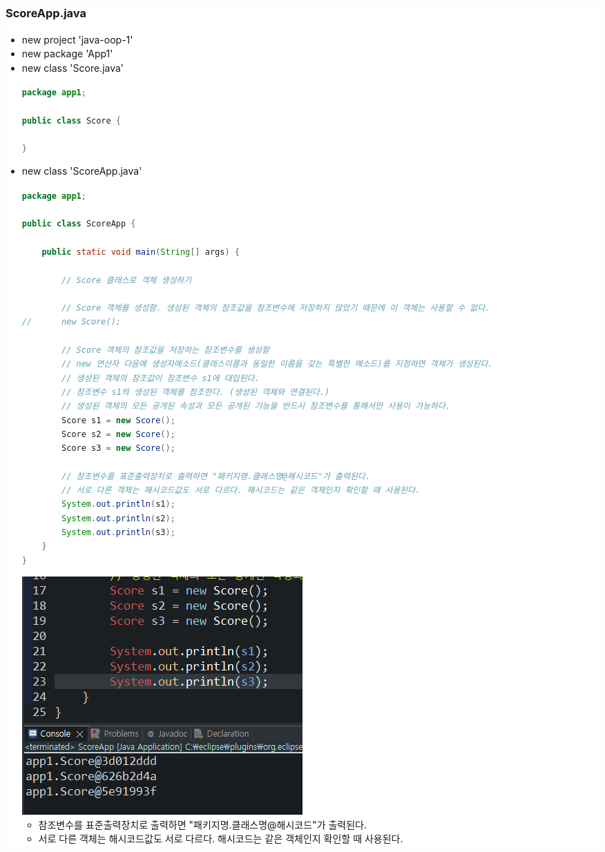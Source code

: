 ### ScoreApp.java
* new project 'java-oop-1'
* new package 'App1'
* new class 'Score.java'
    ```java
    package app1;

    public class Score {

    }

    ```
* new class 'ScoreApp.java'
    ```java
    package app1;

    public class ScoreApp {

        public static void main(String[] args) {
            
            // Score 클래스로 객체 생성하기
            
            // Score 객체를 생성함. 생성된 객체의 참조값을 참조변수에 저장하지 않았기 때문에 이 객체는 사용할 수 없다.
    //		new Score();
            
            // Score 객체의 참조값을 저장하는 참조변수를 생성함
            // new 연산자 다음에 생성자메소드(클래스이름과 동일한 이름을 갖는 특별한 메소드)를 지정하면 객체가 생성된다.
            // 생성된 객체의 참조값이 참조변수 s1에 대입된다.
            // 참조변수 s1의 생성된 객체를 참조한다. (생성된 객체와 연결된다.)
            // 생성된 객체의 모든 공개된 속성과 모든 공개된 기능을 반드시 참조변수를 통해서만 사용이 가능하다.
            Score s1 = new Score();
            Score s2 = new Score();
            Score s3 = new Score();
            
            // 참조변수를 표준출력장치로 출력하면 "패키지명.클래스명@해시코드"가 출력된다.
            // 서로 다른 객체는 해시코드값도 서로 다르다. 해시코드는 같은 객체인지 확인할 때 사용된다.
            System.out.println(s1);
            System.out.println(s2);
            System.out.println(s3);
        }
    }
    ```
    ![](image/2022-03-11-14-09-17.png)
  * 참조변수를 표준출력장치로 출력하면 "패키지명.클래스명@해시코드"가 출력된다.
  * 서로 다른 객체는 해시코드값도 서로 다르다. 해시코드는 같은 객체인지 확인할 때 사용된다.
